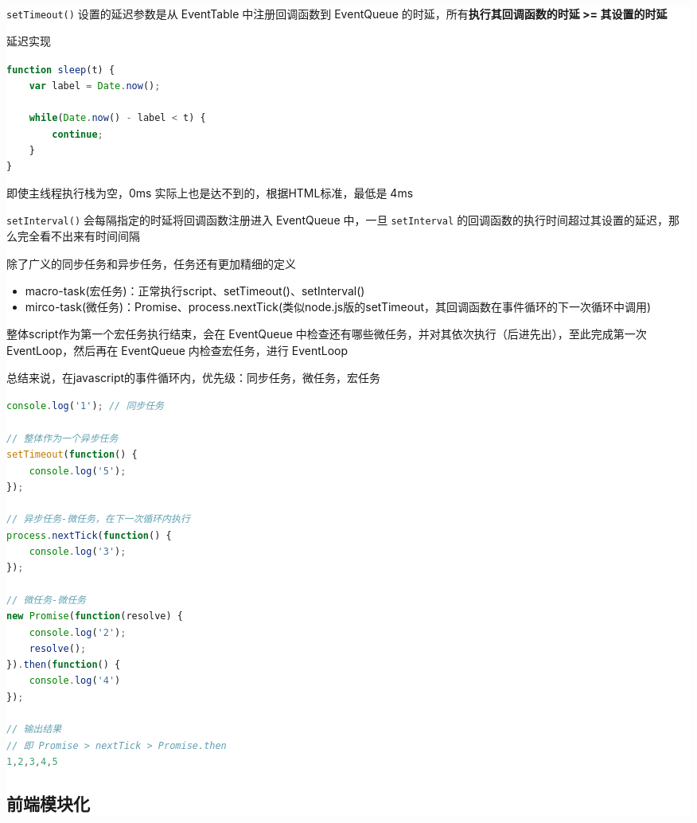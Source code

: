 `setTimeout()` 设置的延迟参数是从 EventTable 中注册回调函数到 EventQueue 的时延，所有**执行其回调函数的时延 >= 其设置的时延**

延迟实现

```js
function sleep(t) {
    var label = Date.now();

    while(Date.now() - label < t) {
        continue;
    }
}
```

即使主线程执行栈为空，0ms 实际上也是达不到的，根据HTML标准，最低是 4ms

`setInterval()` 会每隔指定的时延将回调函数注册进入 EventQueue 中，一旦 `setInterval` 的回调函数的执行时间超过其设置的延迟，那么完全看不出来有时间间隔

除了广义的同步任务和异步任务，任务还有更加精细的定义
- macro-task(宏任务)：正常执行script、setTimeout()、setInterval()
- mirco-task(微任务)：Promise、process.nextTick(类似node.js版的setTimeout，其回调函数在事件循环的下一次循环中调用)

整体script作为第一个宏任务执行结束，会在 EventQueue 中检查还有哪些微任务，并对其依次执行（后进先出），至此完成第一次 EventLoop，然后再在 EventQueue 内检查宏任务，进行 EventLoop

总结来说，在javascript的事件循环内，优先级：同步任务，微任务，宏任务

```javascript
console.log('1'); // 同步任务

// 整体作为一个异步任务
setTimeout(function() {
    console.log('5');
});

// 异步任务-微任务，在下一次循环内执行
process.nextTick(function() {
    console.log('3');
});

// 微任务-微任务
new Promise(function(resolve) {
    console.log('2');
    resolve();
}).then(function() {
    console.log('4')
});

// 输出结果
// 即 Promise > nextTick > Promise.then
1,2,3,4,5
```


## 前端模块化
